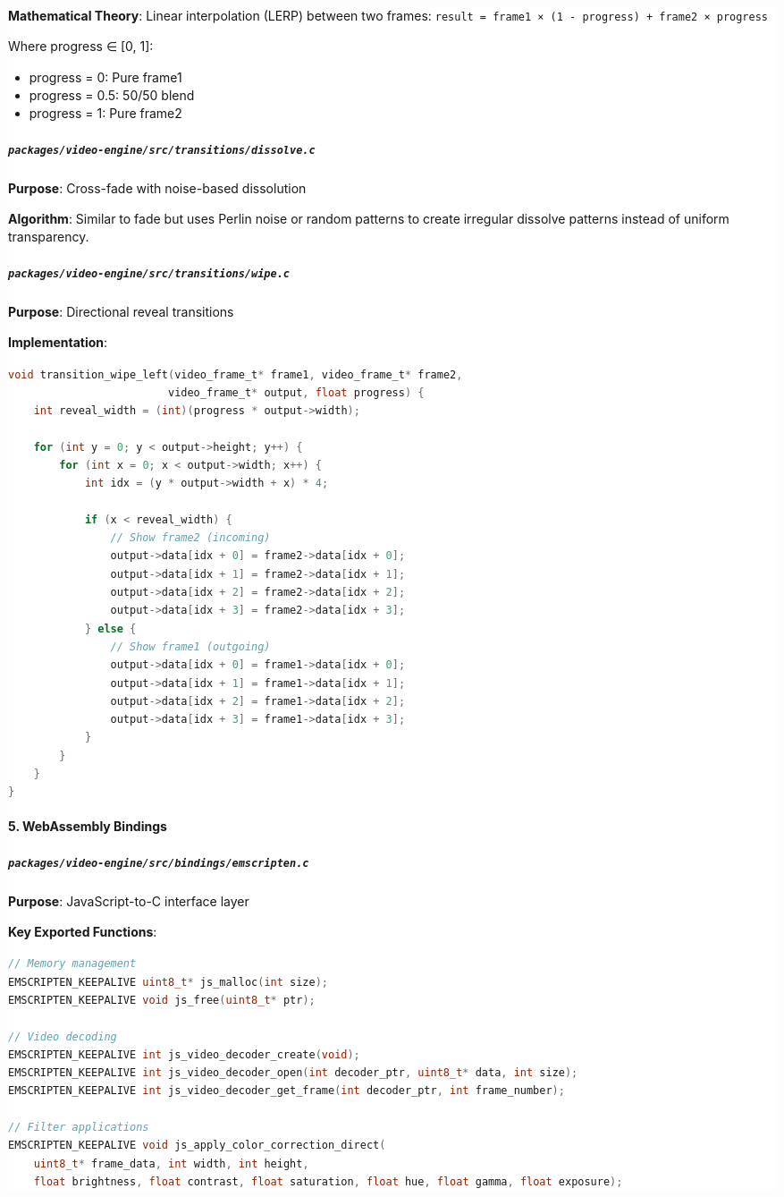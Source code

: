 **Mathematical Theory**: Linear interpolation (LERP) between two frames:
`result = frame1 × (1 - progress) + frame2 × progress`

Where progress ∈ [0, 1]:
- progress = 0: Pure frame1
- progress = 0.5: 50/50 blend
- progress = 1: Pure frame2

##### `packages/video-engine/src/transitions/dissolve.c`
**Purpose**: Cross-fade with noise-based dissolution

**Algorithm**: Similar to fade but uses Perlin noise or random patterns to create irregular dissolve patterns instead of uniform transparency.

##### `packages/video-engine/src/transitions/wipe.c`
**Purpose**: Directional reveal transitions

**Implementation**:
```c
void transition_wipe_left(video_frame_t* frame1, video_frame_t* frame2,
                         video_frame_t* output, float progress) {
    int reveal_width = (int)(progress * output->width);

    for (int y = 0; y < output->height; y++) {
        for (int x = 0; x < output->width; x++) {
            int idx = (y * output->width + x) * 4;

            if (x < reveal_width) {
                // Show frame2 (incoming)
                output->data[idx + 0] = frame2->data[idx + 0];
                output->data[idx + 1] = frame2->data[idx + 1];
                output->data[idx + 2] = frame2->data[idx + 2];
                output->data[idx + 3] = frame2->data[idx + 3];
            } else {
                // Show frame1 (outgoing)
                output->data[idx + 0] = frame1->data[idx + 0];
                output->data[idx + 1] = frame1->data[idx + 1];
                output->data[idx + 2] = frame1->data[idx + 2];
                output->data[idx + 3] = frame1->data[idx + 3];
            }
        }
    }
}
```

#### 5. WebAssembly Bindings

##### `packages/video-engine/src/bindings/emscripten.c`
**Purpose**: JavaScript-to-C interface layer

**Key Exported Functions**:

```c
// Memory management
EMSCRIPTEN_KEEPALIVE uint8_t* js_malloc(int size);
EMSCRIPTEN_KEEPALIVE void js_free(uint8_t* ptr);

// Video decoding
EMSCRIPTEN_KEEPALIVE int js_video_decoder_create(void);
EMSCRIPTEN_KEEPALIVE int js_video_decoder_open(int decoder_ptr, uint8_t* data, int size);
EMSCRIPTEN_KEEPALIVE int js_video_decoder_get_frame(int decoder_ptr, int frame_number);

// Filter applications
EMSCRIPTEN_KEEPALIVE void js_apply_color_correction_direct(
    uint8_t* frame_data, int width, int height,
    float brightness, float contrast, float saturation, float hue, float gamma, float exposure);
```
